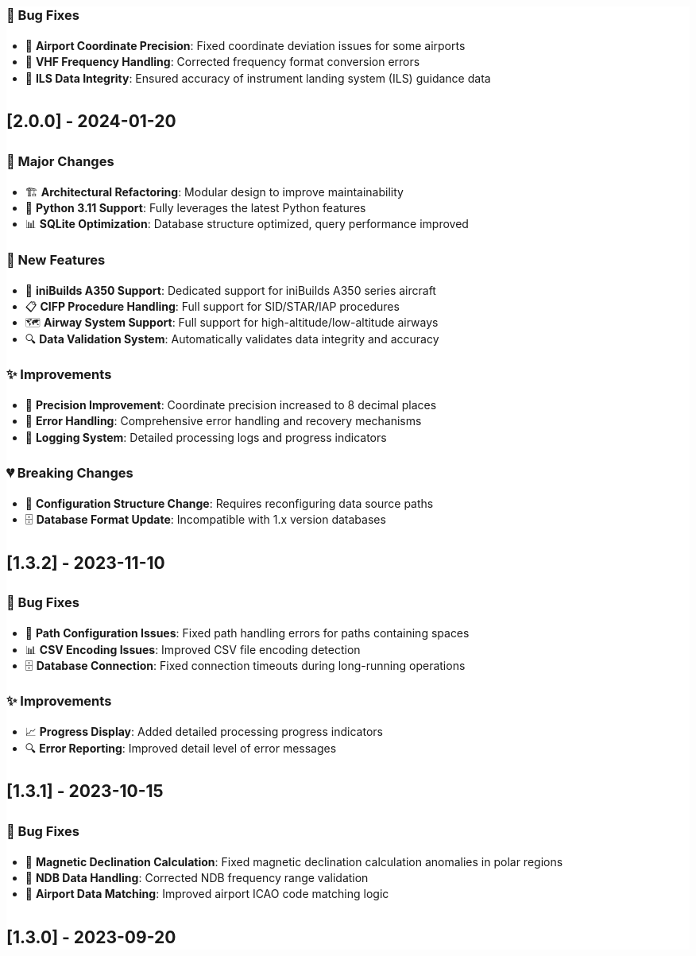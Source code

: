 ### 🐛 Bug Fixes
- 🏢 **Airport Coordinate Precision**: Fixed coordinate deviation issues for some airports
- 📡 **VHF Frequency Handling**: Corrected frequency format conversion errors
- 🛬 **ILS Data Integrity**: Ensured accuracy of instrument landing system (ILS) guidance data

## [2.0.0] - 2024-01-20

### 🚀 Major Changes
- 🏗️ **Architectural Refactoring**: Modular design to improve maintainability
- 🐍 **Python 3.11 Support**: Fully leverages the latest Python features
- 📊 **SQLite Optimization**: Database structure optimized, query performance improved

### 🚀 New Features
- 🛫 **iniBuilds A350 Support**: Dedicated support for iniBuilds A350 series aircraft
- 📋 **CIFP Procedure Handling**: Full support for SID/STAR/IAP procedures
- 🗺️ **Airway System Support**: Full support for high-altitude/low-altitude airways
- 🔍 **Data Validation System**: Automatically validates data integrity and accuracy

### ✨ Improvements
- 🎯 **Precision Improvement**: Coordinate precision increased to 8 decimal places
- 🔄 **Error Handling**: Comprehensive error handling and recovery mechanisms
- 📖 **Logging System**: Detailed processing logs and progress indicators

### 💔 Breaking Changes
- 📂 **Configuration Structure Change**: Requires reconfiguring data source paths
- 🗄️ **Database Format Update**: Incompatible with 1.x version databases

## [1.3.2] - 2023-11-10

### 🐛 Bug Fixes
- 🔧 **Path Configuration Issues**: Fixed path handling errors for paths containing spaces
- 📊 **CSV Encoding Issues**: Improved CSV file encoding detection
- 🗄️ **Database Connection**: Fixed connection timeouts during long-running operations

### ✨ Improvements
- 📈 **Progress Display**: Added detailed processing progress indicators
- 🔍 **Error Reporting**: Improved detail level of error messages

## [1.3.1] - 2023-10-15

### 🐛 Bug Fixes
- 🧭 **Magnetic Declination Calculation**: Fixed magnetic declination calculation anomalies in polar regions
- 📡 **NDB Data Handling**: Corrected NDB frequency range validation
- 🏢 **Airport Data Matching**: Improved airport ICAO code matching logic

## [1.3.0] - 2023-09-20
